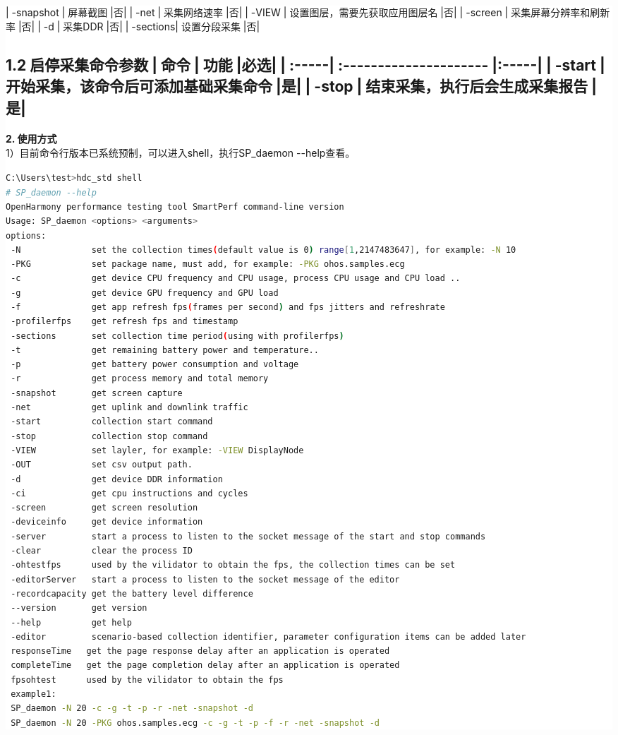 | -snapshot | 屏幕截图             |否|
| -net | 采集网络速率              |否|
| -VIEW | 设置图层，需要先获取应用图层名                |否|
| -screen | 采集屏幕分辨率和刷新率               |否|
| -d    | 采集DDR                 |否|
| -sections| 设置分段采集          |否|

**1.2 启停采集命令参数**
| 命令   | 功能                   |必选|
| :-----| :--------------------- |:-----|
| -start | 开始采集，该命令后可添加基础采集命令             |是|
| -stop | 结束采集，执行后会生成采集报告              |是|
---

**2. 使用方式**<br>
1）目前命令行版本已系统预制，可以进入shell，执行SP_daemon --help查看。

```bash
C:\Users\test>hdc_std shell
# SP_daemon --help
OpenHarmony performance testing tool SmartPerf command-line version
Usage: SP_daemon <options> <arguments>
options:
 -N              set the collection times(default value is 0) range[1,2147483647], for example: -N 10
 -PKG            set package name, must add, for example: -PKG ohos.samples.ecg
 -c              get device CPU frequency and CPU usage, process CPU usage and CPU load ..
 -g              get device GPU frequency and GPU load
 -f              get app refresh fps(frames per second) and fps jitters and refreshrate
 -profilerfps    get refresh fps and timestamp
 -sections       set collection time period(using with profilerfps)
 -t              get remaining battery power and temperature..
 -p              get battery power consumption and voltage
 -r              get process memory and total memory
 -snapshot       get screen capture
 -net            get uplink and downlink traffic
 -start          collection start command
 -stop           collection stop command
 -VIEW           set layler, for example: -VIEW DisplayNode
 -OUT            set csv output path.
 -d              get device DDR information
 -ci             get cpu instructions and cycles
 -screen         get screen resolution
 -deviceinfo     get device information
 -server         start a process to listen to the socket message of the start and stop commands
 -clear          clear the process ID
 -ohtestfps      used by the vilidator to obtain the fps, the collection times can be set 
 -editorServer   start a process to listen to the socket message of the editor
 -recordcapacity get the battery level difference
 --version       get version
 --help          get help
 -editor         scenario-based collection identifier, parameter configuration items can be added later
 responseTime   get the page response delay after an application is operated
 completeTime   get the page completion delay after an application is operated
 fpsohtest      used by the vilidator to obtain the fps
 example1:
 SP_daemon -N 20 -c -g -t -p -r -net -snapshot -d
 SP_daemon -N 20 -PKG ohos.samples.ecg -c -g -t -p -f -r -net -snapshot -d
```